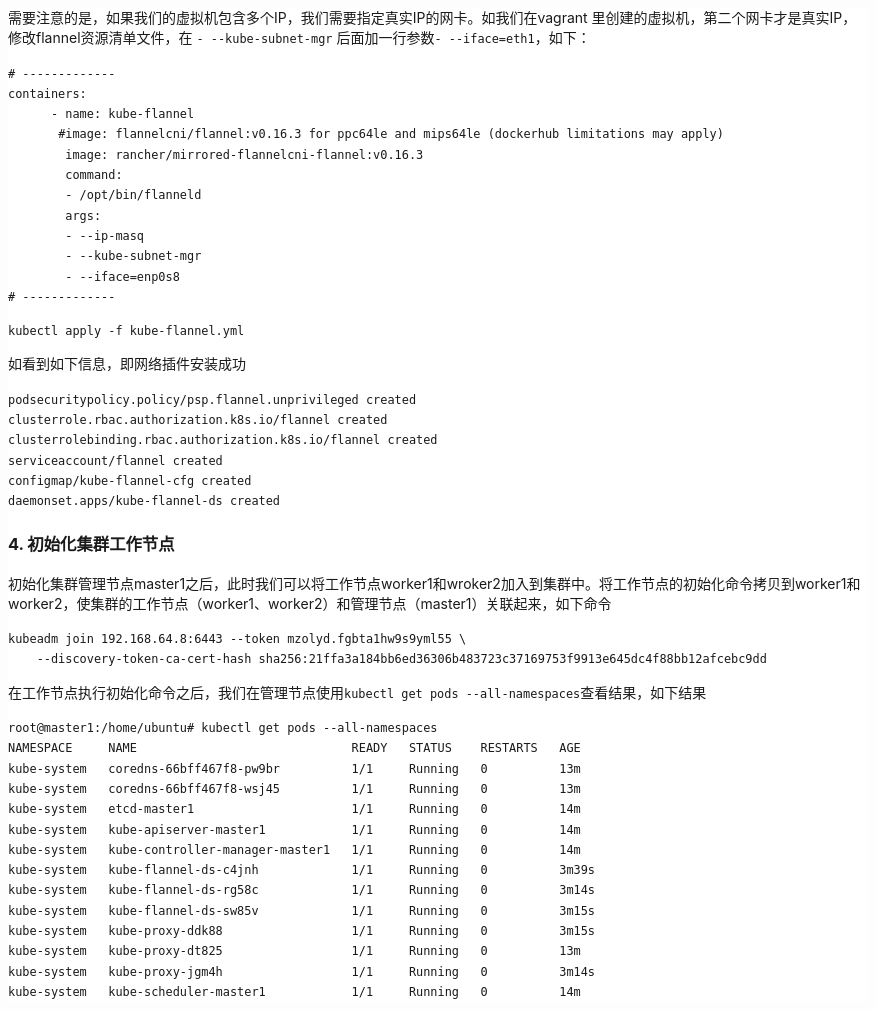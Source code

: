 
需要注意的是，如果我们的虚拟机包含多个IP，我们需要指定真实IP的网卡。如我们在vagrant 里创建的虚拟机，第二个网卡才是真实IP，修改flannel资源清单文件，在 `- --kube-subnet-mgr` 后面加一行参数`- --iface=eth1`，如下：
```YML
# -------------
containers:
      - name: kube-flannel
       #image: flannelcni/flannel:v0.16.3 for ppc64le and mips64le (dockerhub limitations may apply)
        image: rancher/mirrored-flannelcni-flannel:v0.16.3
        command:
        - /opt/bin/flanneld
        args:
        - --ip-masq
        - --kube-subnet-mgr
        - --iface=enp0s8
# -------------
```


```shell
kubectl apply -f kube-flannel.yml
```

如看到如下信息，即网络插件安装成功

```shell
podsecuritypolicy.policy/psp.flannel.unprivileged created
clusterrole.rbac.authorization.k8s.io/flannel created
clusterrolebinding.rbac.authorization.k8s.io/flannel created
serviceaccount/flannel created
configmap/kube-flannel-cfg created
daemonset.apps/kube-flannel-ds created
```


### 4. 初始化集群工作节点
初始化集群管理节点master1之后，此时我们可以将工作节点worker1和wroker2加入到集群中。将工作节点的初始化命令拷贝到worker1和worker2，使集群的工作节点（worker1、worker2）和管理节点（master1）关联起来，如下命令

```shell
kubeadm join 192.168.64.8:6443 --token mzolyd.fgbta1hw9s9yml55 \
    --discovery-token-ca-cert-hash sha256:21ffa3a184bb6ed36306b483723c37169753f9913e645dc4f88bb12afcebc9dd
```

在工作节点执行初始化命令之后，我们在管理节点使用```kubectl get pods --all-namespaces```查看结果，如下结果

```shell
root@master1:/home/ubuntu# kubectl get pods --all-namespaces
NAMESPACE     NAME                              READY   STATUS    RESTARTS   AGE
kube-system   coredns-66bff467f8-pw9br          1/1     Running   0          13m
kube-system   coredns-66bff467f8-wsj45          1/1     Running   0          13m
kube-system   etcd-master1                      1/1     Running   0          14m
kube-system   kube-apiserver-master1            1/1     Running   0          14m
kube-system   kube-controller-manager-master1   1/1     Running   0          14m
kube-system   kube-flannel-ds-c4jnh             1/1     Running   0          3m39s
kube-system   kube-flannel-ds-rg58c             1/1     Running   0          3m14s
kube-system   kube-flannel-ds-sw85v             1/1     Running   0          3m15s
kube-system   kube-proxy-ddk88                  1/1     Running   0          3m15s
kube-system   kube-proxy-dt825                  1/1     Running   0          13m
kube-system   kube-proxy-jgm4h                  1/1     Running   0          3m14s
kube-system   kube-scheduler-master1            1/1     Running   0          14m
```
